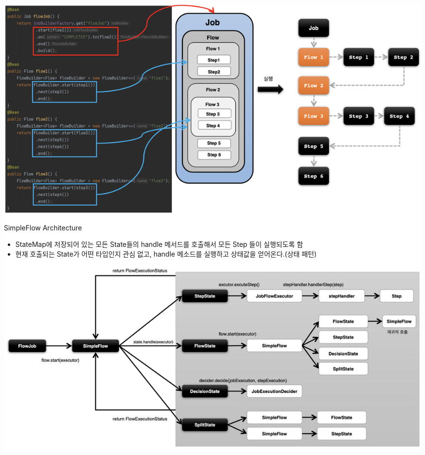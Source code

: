 ![Result](https://github.com/jihunparkme/jihunparkme.github.io/blob/master/post_img/spring-batch/simpleflow-example.png?raw=true 'Result')

SimpleFlow Architecture

- StateMap에 저장되어 있는 모든 State들의 handle 메서드를 호출해서 모든 Step 들이 실행되도록 함
- 현재 호출되는 State가 어떤 타입인지 관심 없고, handle 메소드를 실행하고 상태값을 얻어온다.(상태 패턴)

![Result](https://github.com/jihunparkme/jihunparkme.github.io/blob/master/post_img/spring-batch/simpleflow-architecture.png?raw=true 'Result')
